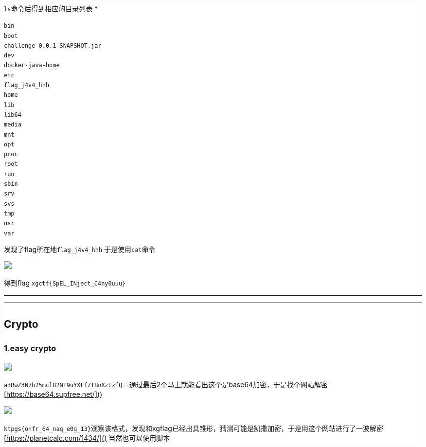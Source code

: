 `ls`命令后得到相应的目录列表
*

```
bin
boot
challenge-0.0.1-SNAPSHOT.jar
dev
docker-java-home
etc
flag_j4v4_hhh
home
lib
lib64
media
mnt
opt
proc
root
run
sbin
srv
sys
tmp
usr
var
```

发现了flag所在地`flag_j4v4_hhh`
于是使用`cat`命令

![](https://libget.com/gkirito/blog/image/190423/2019-04-23-15540905626607.jpg)

得到flag
`xgctf{SpEL_INject_C4ny0uuu}`

-------

-------

## Crypto

### 1.easy crypto

![](https://libget.com/gkirito/blog/image/190423/2019-04-23-15538585926646.jpg)

`a3RwZ3N7b25mcl82NF9uYXFfZTBnXzEzfQ==`通过最后2个马上就能看出这个是base64加密，于是找个网站解密
[https://base64.supfree.net/]()

![](https://libget.com/gkirito/blog/image/190423/2019-04-23-15538587842670.jpg)

`ktpgs{onfr_64_naq_e0g_13}`观察该格式，发现和xgflag已经出具雏形，猜测可能是凯撒加密，于是用这个网站进行了一波解密
[https://planetcalc.com/1434/]()
当然也可以使用脚本
